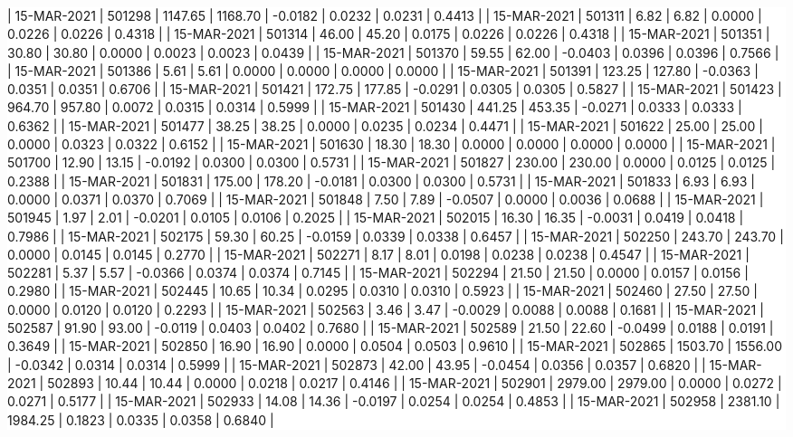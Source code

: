 | 15-MAR-2021 | 501298 | 1147.65 | 1168.70 | -0.0182 | 0.0232 | 0.0231 | 0.4413 |
| 15-MAR-2021 | 501311 | 6.82 | 6.82 | 0.0000 | 0.0226 | 0.0226 | 0.4318 |
| 15-MAR-2021 | 501314 | 46.00 | 45.20 | 0.0175 | 0.0226 | 0.0226 | 0.4318 |
| 15-MAR-2021 | 501351 | 30.80 | 30.80 | 0.0000 | 0.0023 | 0.0023 | 0.0439 |
| 15-MAR-2021 | 501370 | 59.55 | 62.00 | -0.0403 | 0.0396 | 0.0396 | 0.7566 |
| 15-MAR-2021 | 501386 | 5.61 | 5.61 | 0.0000 | 0.0000 | 0.0000 | 0.0000 |
| 15-MAR-2021 | 501391 | 123.25 | 127.80 | -0.0363 | 0.0351 | 0.0351 | 0.6706 |
| 15-MAR-2021 | 501421 | 172.75 | 177.85 | -0.0291 | 0.0305 | 0.0305 | 0.5827 |
| 15-MAR-2021 | 501423 | 964.70 | 957.80 | 0.0072 | 0.0315 | 0.0314 | 0.5999 |
| 15-MAR-2021 | 501430 | 441.25 | 453.35 | -0.0271 | 0.0333 | 0.0333 | 0.6362 |
| 15-MAR-2021 | 501477 | 38.25 | 38.25 | 0.0000 | 0.0235 | 0.0234 | 0.4471 |
| 15-MAR-2021 | 501622 | 25.00 | 25.00 | 0.0000 | 0.0323 | 0.0322 | 0.6152 |
| 15-MAR-2021 | 501630 | 18.30 | 18.30 | 0.0000 | 0.0000 | 0.0000 | 0.0000 |
| 15-MAR-2021 | 501700 | 12.90 | 13.15 | -0.0192 | 0.0300 | 0.0300 | 0.5731 |
| 15-MAR-2021 | 501827 | 230.00 | 230.00 | 0.0000 | 0.0125 | 0.0125 | 0.2388 |
| 15-MAR-2021 | 501831 | 175.00 | 178.20 | -0.0181 | 0.0300 | 0.0300 | 0.5731 |
| 15-MAR-2021 | 501833 | 6.93 | 6.93 | 0.0000 | 0.0371 | 0.0370 | 0.7069 |
| 15-MAR-2021 | 501848 | 7.50 | 7.89 | -0.0507 | 0.0000 | 0.0036 | 0.0688 |
| 15-MAR-2021 | 501945 | 1.97 | 2.01 | -0.0201 | 0.0105 | 0.0106 | 0.2025 |
| 15-MAR-2021 | 502015 | 16.30 | 16.35 | -0.0031 | 0.0419 | 0.0418 | 0.7986 |
| 15-MAR-2021 | 502175 | 59.30 | 60.25 | -0.0159 | 0.0339 | 0.0338 | 0.6457 |
| 15-MAR-2021 | 502250 | 243.70 | 243.70 | 0.0000 | 0.0145 | 0.0145 | 0.2770 |
| 15-MAR-2021 | 502271 | 8.17 | 8.01 | 0.0198 | 0.0238 | 0.0238 | 0.4547 |
| 15-MAR-2021 | 502281 | 5.37 | 5.57 | -0.0366 | 0.0374 | 0.0374 | 0.7145 |
| 15-MAR-2021 | 502294 | 21.50 | 21.50 | 0.0000 | 0.0157 | 0.0156 | 0.2980 |
| 15-MAR-2021 | 502445 | 10.65 | 10.34 | 0.0295 | 0.0310 | 0.0310 | 0.5923 |
| 15-MAR-2021 | 502460 | 27.50 | 27.50 | 0.0000 | 0.0120 | 0.0120 | 0.2293 |
| 15-MAR-2021 | 502563 | 3.46 | 3.47 | -0.0029 | 0.0088 | 0.0088 | 0.1681 |
| 15-MAR-2021 | 502587 | 91.90 | 93.00 | -0.0119 | 0.0403 | 0.0402 | 0.7680 |
| 15-MAR-2021 | 502589 | 21.50 | 22.60 | -0.0499 | 0.0188 | 0.0191 | 0.3649 |
| 15-MAR-2021 | 502850 | 16.90 | 16.90 | 0.0000 | 0.0504 | 0.0503 | 0.9610 |
| 15-MAR-2021 | 502865 | 1503.70 | 1556.00 | -0.0342 | 0.0314 | 0.0314 | 0.5999 |
| 15-MAR-2021 | 502873 | 42.00 | 43.95 | -0.0454 | 0.0356 | 0.0357 | 0.6820 |
| 15-MAR-2021 | 502893 | 10.44 | 10.44 | 0.0000 | 0.0218 | 0.0217 | 0.4146 |
| 15-MAR-2021 | 502901 | 2979.00 | 2979.00 | 0.0000 | 0.0272 | 0.0271 | 0.5177 |
| 15-MAR-2021 | 502933 | 14.08 | 14.36 | -0.0197 | 0.0254 | 0.0254 | 0.4853 |
| 15-MAR-2021 | 502958 | 2381.10 | 1984.25 | 0.1823 | 0.0335 | 0.0358 | 0.6840 |